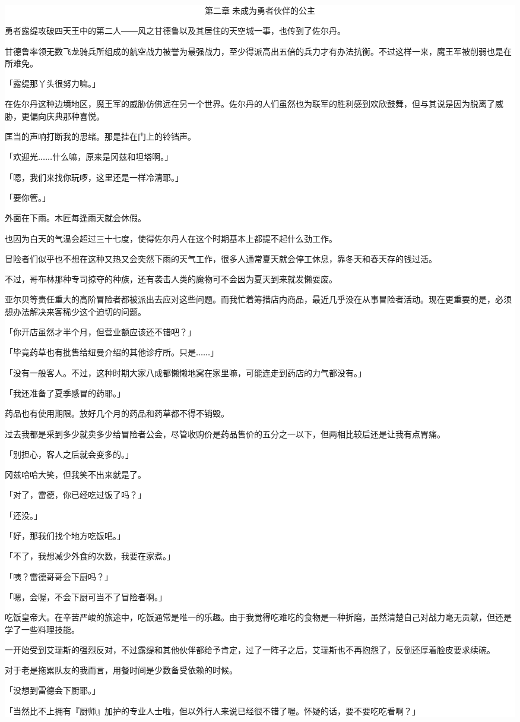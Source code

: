 <p align="center">第二章 未成为勇者伙伴的公主</p>

勇者露缇攻破四天王中的第二人——风之甘德鲁以及其居住的天空城一事，也传到了佐尔丹。

甘德鲁率领无数飞龙骑兵所组成的航空战力被誉为最强战力，至少得派高出五倍的兵力才有办法抗衡。不过这样一来，魔王军被削弱也是在所难免。

「露缇那丫头很努力嘛。」

在佐尔丹这种边境地区，魔王军的威胁仿佛远在另一个世界。佐尔丹的人们虽然也为联军的胜利感到欢欣鼓舞，但与其说是因为脱离了威胁，更偏向庆典那种喜悦。

匡当的声响打断我的思绪。那是挂在门上的铃铛声。

「欢迎光……什么嘛，原来是冈兹和坦塔啊。」

「嗯，我们来找你玩啰，这里还是一样冷清耶。」

「要你管。」

外面在下雨。木匠每逢雨天就会休假。

也因为白天的气温会超过三十七度，使得佐尔丹人在这个时期基本上都提不起什么劲工作。

冒险者们似乎也不想在这种又热又会突然下雨的天气工作，很多人通常夏天就会停工休息，靠冬天和春天存的钱过活。

不过，哥布林那种专司掠夺的种族，还有袭击人类的魔物可不会因为夏天到来就发懒耍废。

亚尔贝等责任重大的高阶冒险者都被派出去应对这些问题。而我忙着筹措店内商品，最近几乎没在从事冒险者活动。现在更重要的是，必须想办法解决来客稀少这个迫切的问题。

「你开店虽然才半个月，但营业额应该还不错吧？」

「毕竟药草也有批售给纽曼介绍的其他诊疗所。只是……」

「没有一般客人。不过，这种时期大家八成都懒懒地窝在家里嘛，可能连走到药店的力气都没有。」

「我还准备了夏季感冒的药耶。」

药品也有使用期限。放好几个月的药品和药草都不得不销毁。

过去我都是采到多少就卖多少给冒险者公会，尽管收购价是药品售价的五分之一以下，但两相比较后还是让我有点胃痛。

「别担心，客人之后就会变多的。」

冈兹哈哈大笑，但我笑不出来就是了。

「对了，雷德，你已经吃过饭了吗？」

「还没。」

「好，那我们找个地方吃饭吧。」

「不了，我想减少外食的次数，我要在家煮。」

「咦？雷德哥哥会下厨吗？」

「嗯，会喔，不会下厨可当不了冒险者啊。」

吃饭皇帝大。在辛苦严峻的旅途中，吃饭通常是唯一的乐趣。由于我觉得吃难吃的食物是一种折磨，虽然清楚自己对战力毫无贡献，但还是学了一些料理技能。

一开始受到艾瑞斯的强烈反对，不过露缇和其他伙伴都给予肯定，过了一阵子之后，艾瑞斯也不再抱怨了，反倒还厚着脸皮要求续碗。

对于老是拖累队友的我而言，用餐时间是少数备受依赖的时候。

「没想到雷德会下厨耶。」

「当然比不上拥有『厨师』加护的专业人士啦，但以外行人来说已经很不错了喔。怀疑的话，要不要吃吃看啊？」
